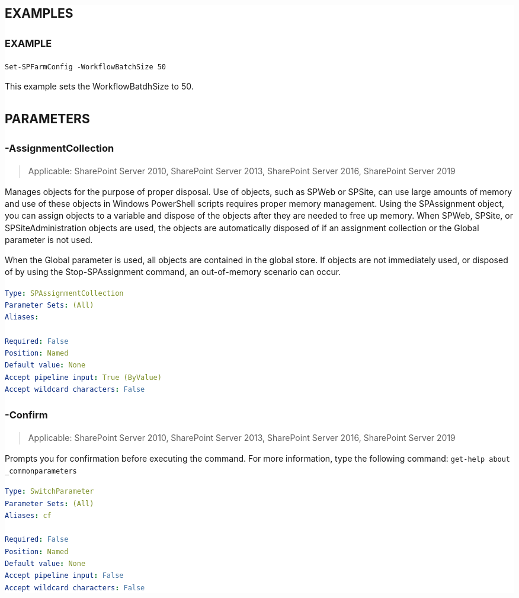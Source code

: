 ## EXAMPLES

### EXAMPLE
```
Set-SPFarmConfig -WorkflowBatchSize 50
```

This example sets the WorkflowBatdhSize to 50.

## PARAMETERS

### -AssignmentCollection

> Applicable: SharePoint Server 2010, SharePoint Server 2013, SharePoint Server 2016, SharePoint Server 2019

Manages objects for the purpose of proper disposal. Use of objects, such as SPWeb or SPSite, can use large amounts of memory and use of these objects in Windows PowerShell scripts requires proper memory management. Using the SPAssignment object, you can assign objects to a variable and dispose of the objects after they are needed to free up memory. When SPWeb, SPSite, or SPSiteAdministration objects are used, the objects are automatically disposed of if an assignment collection or the Global parameter is not used.

When the Global parameter is used, all objects are contained in the global store. If objects are not immediately used, or disposed of by using the Stop-SPAssignment command, an out-of-memory scenario can occur.

```yaml
Type: SPAssignmentCollection
Parameter Sets: (All)
Aliases:

Required: False
Position: Named
Default value: None
Accept pipeline input: True (ByValue)
Accept wildcard characters: False
```

### -Confirm

> Applicable: SharePoint Server 2010, SharePoint Server 2013, SharePoint Server 2016, SharePoint Server 2019

Prompts you for confirmation before executing the command.
For more information, type the following command: `get-help about_commonparameters`

```yaml
Type: SwitchParameter
Parameter Sets: (All)
Aliases: cf

Required: False
Position: Named
Default value: None
Accept pipeline input: False
Accept wildcard characters: False
```
